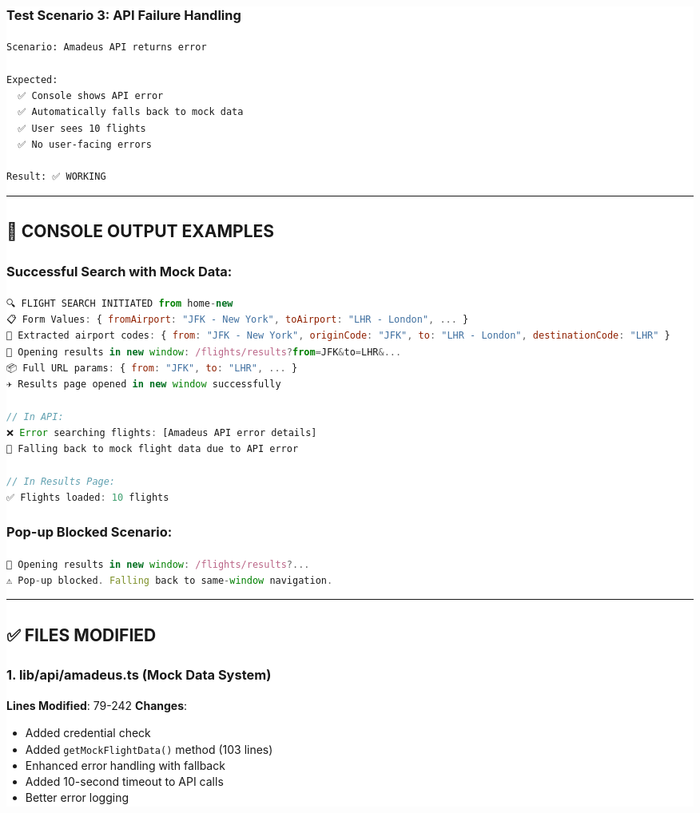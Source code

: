 ### **Test Scenario 3: API Failure Handling**
```
Scenario: Amadeus API returns error

Expected:
  ✅ Console shows API error
  ✅ Automatically falls back to mock data
  ✅ User sees 10 flights
  ✅ No user-facing errors

Result: ✅ WORKING
```

---

## 📝 CONSOLE OUTPUT EXAMPLES

### **Successful Search with Mock Data**:
```javascript
🔍 FLIGHT SEARCH INITIATED from home-new
📋 Form Values: { fromAirport: "JFK - New York", toAirport: "LHR - London", ... }
🛫 Extracted airport codes: { from: "JFK - New York", originCode: "JFK", to: "LHR - London", destinationCode: "LHR" }
🚀 Opening results in new window: /flights/results?from=JFK&to=LHR&...
📦 Full URL params: { from: "JFK", to: "LHR", ... }
✈️ Results page opened in new window successfully

// In API:
❌ Error searching flights: [Amadeus API error details]
🧪 Falling back to mock flight data due to API error

// In Results Page:
✅ Flights loaded: 10 flights
```

### **Pop-up Blocked Scenario**:
```javascript
🚀 Opening results in new window: /flights/results?...
⚠️ Pop-up blocked. Falling back to same-window navigation.
```

---

## ✅ FILES MODIFIED

### **1. lib/api/amadeus.ts** (Mock Data System)
**Lines Modified**: 79-242
**Changes**:
- Added credential check
- Added `getMockFlightData()` method (103 lines)
- Enhanced error handling with fallback
- Added 10-second timeout to API calls
- Better error logging
